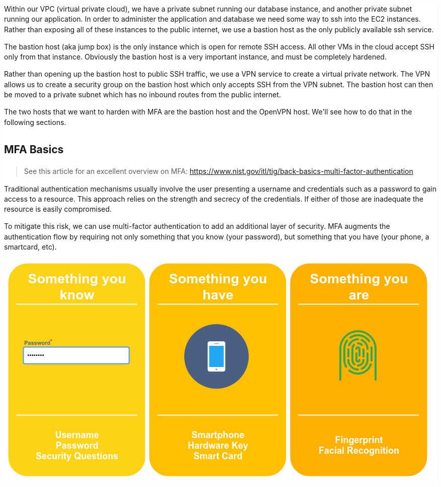 Within our VPC (virtual private cloud), we have a private subnet running our database instance, and another private subnet running our application. In order to administer the application and database we need some way to ssh into the EC2 instances. Rather than exposing all of these instances to the public internet, we use a bastion host as the only publicly available ssh service.

The bastion host (aka jump box) is the only instance which is open for remote SSH access. All other VMs in the cloud accept SSH only from that instance. Obviously the bastion host is a very important instance, and must be completely hardened.

Rather than opening up the bastion host to public SSH traffic, we use a VPN service to create a virtual private network. The VPN allows us to create a security group on the bastion host which only accepts SSH from the VPN subnet. The bastion host can then be moved to a private subnet which has no inbound routes from the public internet.

The two hosts that we want to harden with MFA are the bastion host and the OpenVPN host. We'll see how to do that in the following sections.

## MFA Basics

>
> See this article for an excellent overview on MFA:
> https://www.nist.gov/itl/tig/back-basics-multi-factor-authentication
>

Traditional authentication mechanisms usually involve the user presenting a username and credentials such as a password to gain access to a resource. This approach relies on the strength and secrecy of the credentials. If either of those are inadequate the resource is easily compromised.

To mitigate this risk, we can use multi-factor authentication to add an additional layer of security. MFA augments the authentication flow by requiring not only something that you know (your password), but something that you have (your phone, a smartcard, etc).

![MFA](/content/images/2018/01/MFA.png)
